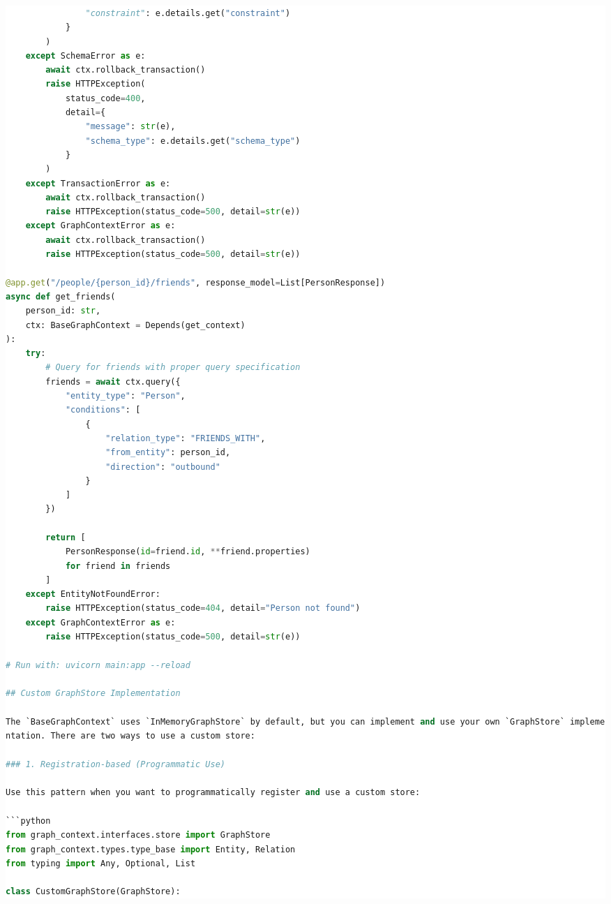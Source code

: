 ```python
                "constraint": e.details.get("constraint")
            }
        )
    except SchemaError as e:
        await ctx.rollback_transaction()
        raise HTTPException(
            status_code=400,
            detail={
                "message": str(e),
                "schema_type": e.details.get("schema_type")
            }
        )
    except TransactionError as e:
        await ctx.rollback_transaction()
        raise HTTPException(status_code=500, detail=str(e))
    except GraphContextError as e:
        await ctx.rollback_transaction()
        raise HTTPException(status_code=500, detail=str(e))

@app.get("/people/{person_id}/friends", response_model=List[PersonResponse])
async def get_friends(
    person_id: str,
    ctx: BaseGraphContext = Depends(get_context)
):
    try:
        # Query for friends with proper query specification
        friends = await ctx.query({
            "entity_type": "Person",
            "conditions": [
                {
                    "relation_type": "FRIENDS_WITH",
                    "from_entity": person_id,
                    "direction": "outbound"
                }
            ]
        })

        return [
            PersonResponse(id=friend.id, **friend.properties)
            for friend in friends
        ]
    except EntityNotFoundError:
        raise HTTPException(status_code=404, detail="Person not found")
    except GraphContextError as e:
        raise HTTPException(status_code=500, detail=str(e))

# Run with: uvicorn main:app --reload

## Custom GraphStore Implementation

The `BaseGraphContext` uses `InMemoryGraphStore` by default, but you can implement and use your own `GraphStore` implementation. There are two ways to use a custom store:

### 1. Registration-based (Programmatic Use)

Use this pattern when you want to programmatically register and use a custom store:

```python
from graph_context.interfaces.store import GraphStore
from graph_context.types.type_base import Entity, Relation
from typing import Any, Optional, List

class CustomGraphStore(GraphStore):
```
